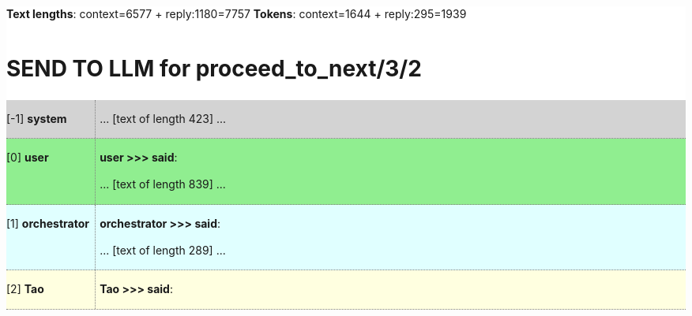 **Text lengths**: context=6577 + reply:1180=7757 **Tokens**: context=1644 + reply:295=1939

# SEND TO LLM for proceed_to_next/3/2

<div style="background-color:lightgrey; display: flex; border-bottom: 1px dotted grey">

<div style="flex: 130px">

[-1] **system**

</div>
<div style="flex: 100%; border-left: 1px dotted grey; padding-left: 5px">

... [text of length 423] ...


</div>
</div>

<div style="background-color:lightgreen; display: flex; border-bottom: 1px dotted grey">

<div style="flex: 130px">

[0] **user**

</div>
<div style="flex: 100%; border-left: 1px dotted grey; padding-left: 5px">

**user >>> said**:

... [text of length 839] ...


</div>
</div>

<div style="background-color:lightcyan; display: flex; border-bottom: 1px dotted grey">

<div style="flex: 130px">

[1] **orchestrator**

</div>
<div style="flex: 100%; border-left: 1px dotted grey; padding-left: 5px">

**orchestrator >>> said**:

... [text of length 289] ...


</div>
</div>

<div style="background-color:lightyellow; display: flex; border-bottom: 1px dotted grey">

<div style="flex: 130px">

[2] **Tao**

</div>
<div style="flex: 100%; border-left: 1px dotted grey; padding-left: 5px">

**Tao >>> said**:

